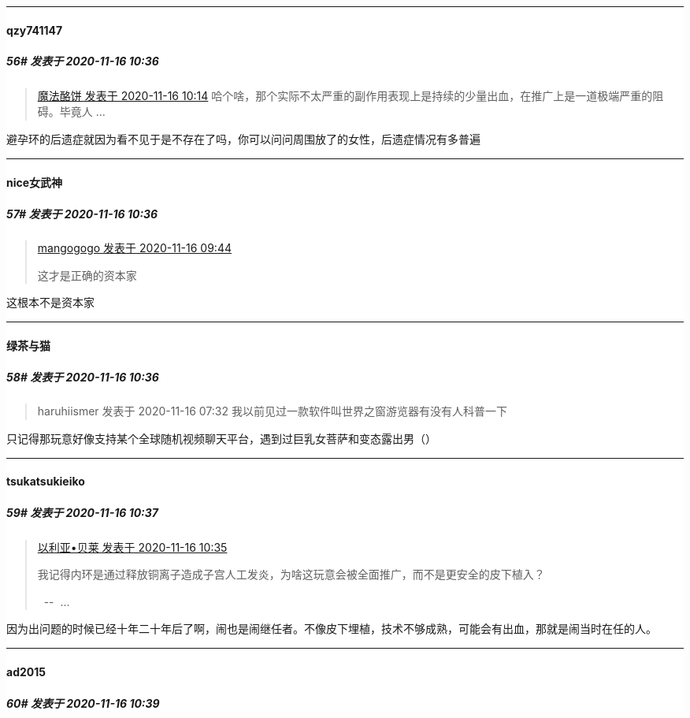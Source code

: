 
-----

####  qzy741147  
##### 56#       发表于 2020-11-16 10:36


<blockquote><a href="httphttps://bbs.saraba1st.com/2b/forum.php?mod=redirect&amp;goto=findpost&amp;pid=49407450&amp;ptid=1972479" target="_blank">魔法酪饼 发表于 2020-11-16 10:14</a>
哈个啥，那个实际不太严重的副作用表现上是持续的少量出血，在推广上是一道极端严重的阻碍。毕竟人 ...</blockquote>
避孕环的后遗症就因为看不见于是不存在了吗，你可以问问周围放了的女性，后遗症情况有多普遍


-----

####  nice女武神  
##### 57#       发表于 2020-11-16 10:36


<blockquote><a href="httphttps://bbs.saraba1st.com/2b/forum.php?mod=redirect&amp;goto=findpost&amp;pid=49407123&amp;ptid=1972479" target="_blank">mangogogo 发表于 2020-11-16 09:44</a>

这才是正确的资本家</blockquote>
这根本不是资本家 


-----

####  绿茶与猫  
##### 58#       发表于 2020-11-16 10:36


<blockquote>haruhiismer 发表于 2020-11-16 07:32
我以前见过一款软件叫世界之窗游览器有没有人科普一下</blockquote>
只记得那玩意好像支持某个全球随机视频聊天平台，遇到过巨乳女菩萨和变态露出男（）


-----

####  tsukatsukieiko  
##### 59#       发表于 2020-11-16 10:37


<blockquote><a href="httphttps://bbs.saraba1st.com/2b/forum.php?mod=redirect&amp;goto=findpost&amp;pid=49407651&amp;ptid=1972479" target="_blank">以利亚•贝莱 发表于 2020-11-16 10:35</a>

我记得内环是通过释放铜离子造成子宫人工发炎，为啥这玩意会被全面推广，而不是更安全的皮下植入？


  --  ...</blockquote>
因为出问题的时候已经十年二十年后了啊，闹也是闹继任者。不像皮下埋植，技术不够成熟，可能会有出血，那就是闹当时在任的人。


-----

####  ad2015  
##### 60#       发表于 2020-11-16 10:39

